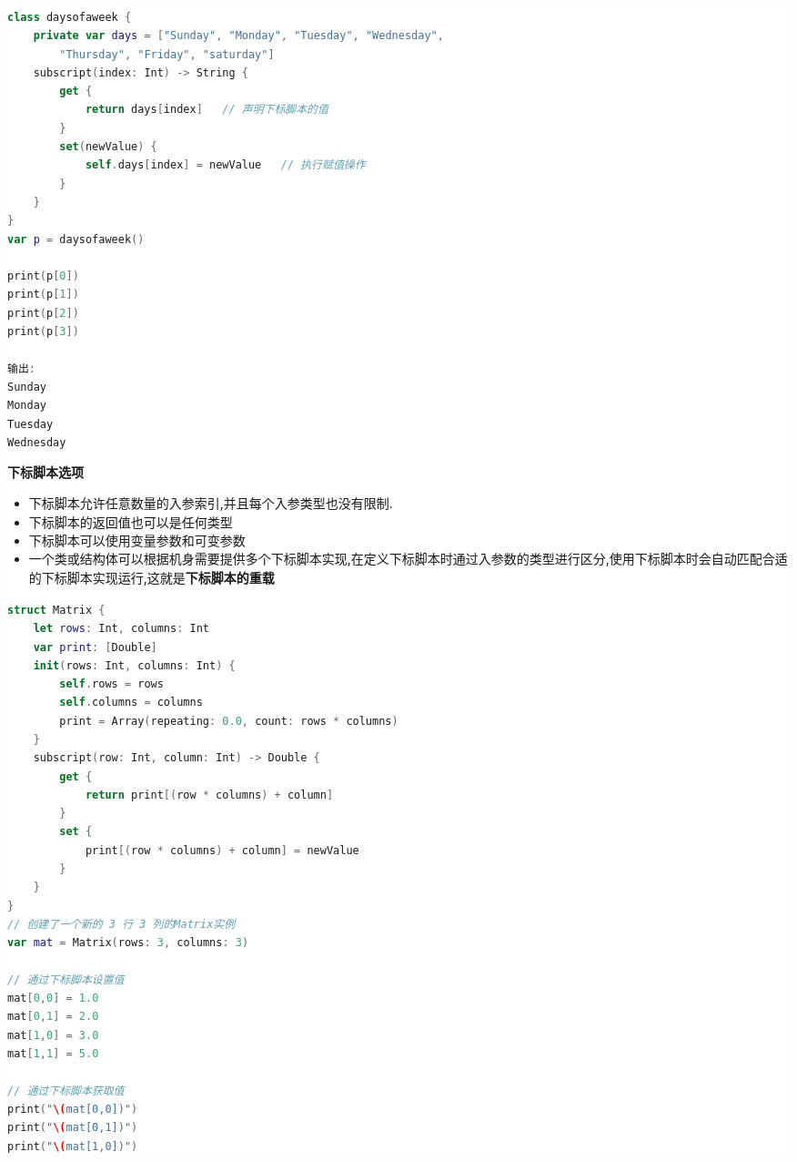 ```swift
class daysofaweek {
    private var days = ["Sunday", "Monday", "Tuesday", "Wednesday",
        "Thursday", "Friday", "saturday"]
    subscript(index: Int) -> String {
        get {
            return days[index]   // 声明下标脚本的值
        }
        set(newValue) {
            self.days[index] = newValue   // 执行赋值操作
        }
    }
}
var p = daysofaweek()

print(p[0])
print(p[1])
print(p[2])
print(p[3])

输出: 
Sunday
Monday
Tuesday
Wednesday
```

**下标脚本选项**

* 下标脚本允许任意数量的入参索引,并且每个入参类型也没有限制.
* 下标脚本的返回值也可以是任何类型
* 下标脚本可以使用变量参数和可变参数
* 一个类或结构体可以根据机身需要提供多个下标脚本实现,在定义下标脚本时通过入参数的类型进行区分,使用下标脚本时会自动匹配合适的下标脚本实现运行,这就是**下标脚本的重载**

```swift
struct Matrix {
    let rows: Int, columns: Int
    var print: [Double]
    init(rows: Int, columns: Int) {
        self.rows = rows
        self.columns = columns
        print = Array(repeating: 0.0, count: rows * columns)
    }
    subscript(row: Int, column: Int) -> Double {
        get {
            return print[(row * columns) + column]
        }
        set {
            print[(row * columns) + column] = newValue
        }
    }
}
// 创建了一个新的 3 行 3 列的Matrix实例
var mat = Matrix(rows: 3, columns: 3)

// 通过下标脚本设置值
mat[0,0] = 1.0
mat[0,1] = 2.0
mat[1,0] = 3.0
mat[1,1] = 5.0

// 通过下标脚本获取值
print("\(mat[0,0])")
print("\(mat[0,1])")
print("\(mat[1,0])")
```